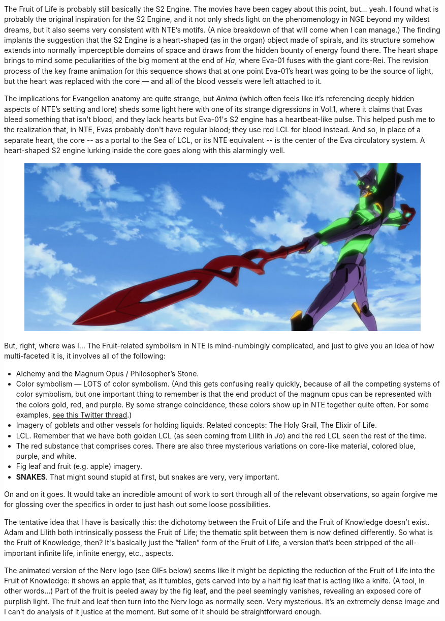<p>The Fruit of Life is probably still basically the S2 Engine. The movies have been cagey about this point, but… yeah. I found what is probably the original inspiration for the S2 Engine, and it not only sheds light on the phenomenology in NGE beyond my wildest dreams, but it also seems very consistent with NTE’s motifs. (A nice breakdown of that will come when I can manage.) The finding implants the suggestion that the S2 Engine is a heart-shaped (as in the organ) object made of spirals, and its structure somehow extends into normally imperceptible domains of space and draws from the hidden bounty of energy found there. The heart shape brings to mind some peculiarities of the big moment at the end of <em>Ha</em>, where Eva-01 fuses with the giant core-Rei. The revision process of the key frame animation for this sequence shows that at one point Eva-01’s heart was going to be the source of light, but the heart was replaced with the core — and all of the blood vessels were left attached to it. </p>
<p>The implications for Evangelion anatomy are quite strange, but <em>Anima</em> (which often feels like it’s referencing deeply hidden aspects of NTE’s setting and lore) sheds some light here with one of its strange digressions in Vol.1, where it claims that Evas bleed something that isn't blood, and they lack hearts but Eva-01's S2 engine has a heartbeat-like pulse. This helped push me to the realization that, in NTE, Evas probably don't have regular blood; they use red LCL for blood instead. And so, in place of a separate heart, the core -- as a portal to the Sea of LCL, or its NTE equivalent -- is the center of the Eva circulatory system. A heart-shaped S2 engine lurking inside the core goes along with this alarmingly well. </p><figure><img src="images/file.png" srcset="" title="Looks delicious."/></figure><p>But, right, where was I… The Fruit-related symbolism in NTE is mind-numbingly complicated, and just to give you an idea of how multi-faceted it is, it involves all of the following: </p><ul>
<li> Alchemy and the Magnum Opus / Philosopher’s Stone. </li>
<li>Color symbolism — LOTS of color symbolism. (And this gets confusing really quickly, because of all the competing systems of color symbolism, but one important thing to remember is that the end product of the magnum opus can be represented with the colors gold, red, and purple. By some strange coincidence, these colors show up in NTE together quite often. For some examples, <a href="https://twitter.com/ArqaApocrypha/status/1354448717647114242?s=20" rel="noopener" target="_blank"><u>see this Twitter thread</u></a>.) </li>
<li>Imagery of goblets and other vessels for holding liquids. Related concepts: The Holy Grail, The Elixir of Life. </li>
<li>LCL. Remember that we have both golden LCL (as seen coming from Lilith in <em>Jo</em>) and the red LCL seen the rest of the time. </li>
<li>The red substance that comprises cores. There are also three mysterious variations on core-like material, colored blue, purple, and white. </li>
<li>Fig leaf and fruit (e.g. apple) imagery. </li>
<li><strong>SNAKES</strong>. That might sound stupid at first, but snakes are very, very important.<strong> </strong> </li>
</ul><p>On and on it goes. It would take an incredible amount of work to sort through all of the relevant observations, so again forgive me for glossing over the specifics in order to just hash out some loose possibilities.</p>
<p>The tentative idea that I have is basically this: the dichotomy between the Fruit of Life and the Fruit of Knowledge doesn’t exist. Adam and Lilith both intrinsically possess the Fruit of Life; the thematic split between them is now defined differently. So what is the Fruit of Knowledge, then? It's basically just the “fallen” form of the Fruit of Life, a version that’s been stripped of the all-important infinite life, infinite energy, etc., aspects. </p>
<p>The animated version of the Nerv logo (see GIFs below) seems like it might be depicting the reduction of the Fruit of Life into the Fruit of Knowledge: it shows an apple that, as it tumbles, gets carved into by a half fig leaf that is acting like a knife. (A tool, in other words…) Part of the fruit is peeled away by the fig leaf, and the peel seemingly vanishes, revealing an exposed core of purplish light. The fruit and leaf then turn into the Nerv logo as normally seen. Very mysterious. It’s an extremely dense image and I can’t do analysis of it justice at the moment. But some of it should be straightforward enough. </p>